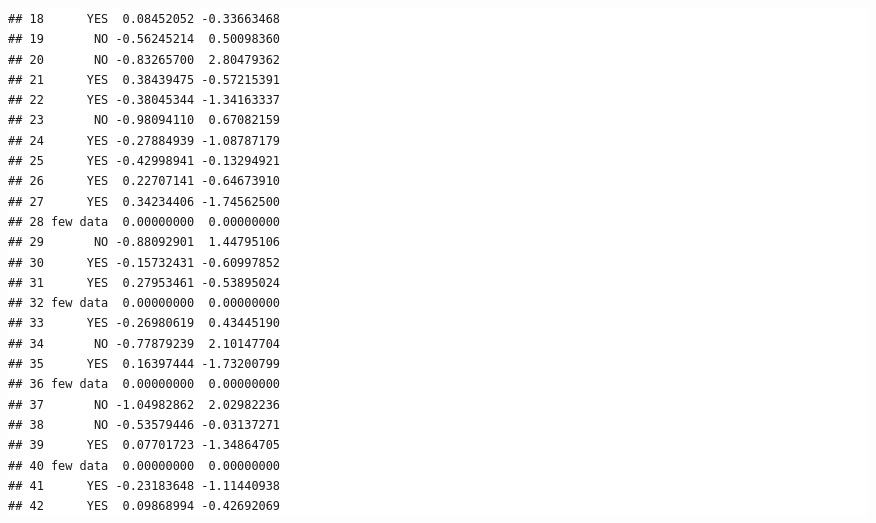     ## 18      YES  0.08452052 -0.33663468
    ## 19       NO -0.56245214  0.50098360
    ## 20       NO -0.83265700  2.80479362
    ## 21      YES  0.38439475 -0.57215391
    ## 22      YES -0.38045344 -1.34163337
    ## 23       NO -0.98094110  0.67082159
    ## 24      YES -0.27884939 -1.08787179
    ## 25      YES -0.42998941 -0.13294921
    ## 26      YES  0.22707141 -0.64673910
    ## 27      YES  0.34234406 -1.74562500
    ## 28 few data  0.00000000  0.00000000
    ## 29       NO -0.88092901  1.44795106
    ## 30      YES -0.15732431 -0.60997852
    ## 31      YES  0.27953461 -0.53895024
    ## 32 few data  0.00000000  0.00000000
    ## 33      YES -0.26980619  0.43445190
    ## 34       NO -0.77879239  2.10147704
    ## 35      YES  0.16397444 -1.73200799
    ## 36 few data  0.00000000  0.00000000
    ## 37       NO -1.04982862  2.02982236
    ## 38       NO -0.53579446 -0.03137271
    ## 39      YES  0.07701723 -1.34864705
    ## 40 few data  0.00000000  0.00000000
    ## 41      YES -0.23183648 -1.11440938
    ## 42      YES  0.09868994 -0.42692069
